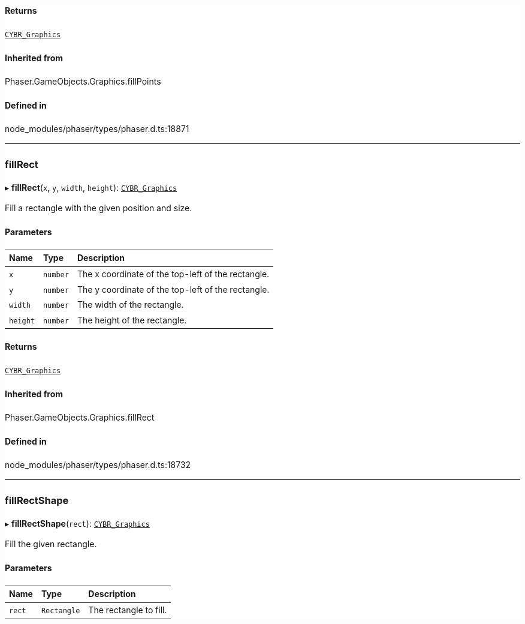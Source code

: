 #### Returns

[`CYBR_Graphics`](Utils_CYBR_Graphics.CYBR_Graphics.md)

#### Inherited from

Phaser.GameObjects.Graphics.fillPoints

#### Defined in

node_modules/phaser/types/phaser.d.ts:18871

___

### fillRect

▸ **fillRect**(`x`, `y`, `width`, `height`): [`CYBR_Graphics`](Utils_CYBR_Graphics.CYBR_Graphics.md)

Fill a rectangle with the given position and size.

#### Parameters

| Name | Type | Description |
| :------ | :------ | :------ |
| `x` | `number` | The x coordinate of the top-left of the rectangle. |
| `y` | `number` | The y coordinate of the top-left of the rectangle. |
| `width` | `number` | The width of the rectangle. |
| `height` | `number` | The height of the rectangle. |

#### Returns

[`CYBR_Graphics`](Utils_CYBR_Graphics.CYBR_Graphics.md)

#### Inherited from

Phaser.GameObjects.Graphics.fillRect

#### Defined in

node_modules/phaser/types/phaser.d.ts:18732

___

### fillRectShape

▸ **fillRectShape**(`rect`): [`CYBR_Graphics`](Utils_CYBR_Graphics.CYBR_Graphics.md)

Fill the given rectangle.

#### Parameters

| Name | Type | Description |
| :------ | :------ | :------ |
| `rect` | `Rectangle` | The rectangle to fill. |
